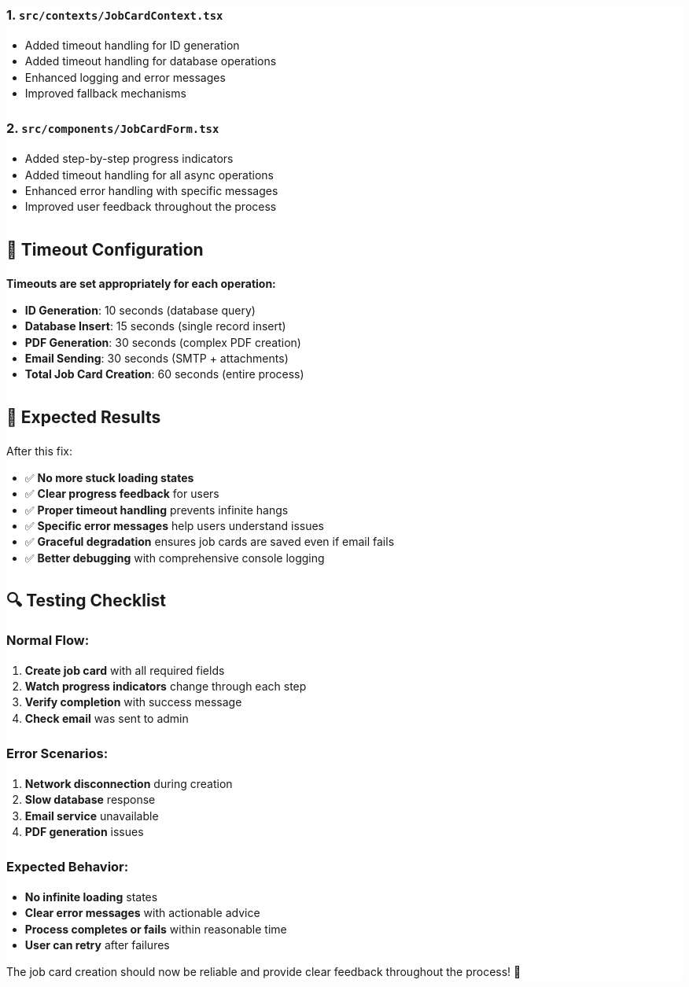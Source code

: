 ### 1. **`src/contexts/JobCardContext.tsx`**
- Added timeout handling for ID generation
- Added timeout handling for database operations
- Enhanced logging and error messages
- Improved fallback mechanisms

### 2. **`src/components/JobCardForm.tsx`**
- Added step-by-step progress indicators
- Added timeout handling for all async operations
- Enhanced error handling with specific messages
- Improved user feedback throughout the process

## 🔧 **Timeout Configuration**

**Timeouts are set appropriately for each operation:**
- **ID Generation**: 10 seconds (database query)
- **Database Insert**: 15 seconds (single record insert)
- **PDF Generation**: 30 seconds (complex PDF creation)
- **Email Sending**: 30 seconds (SMTP + attachments)
- **Total Job Card Creation**: 60 seconds (entire process)

## 🎯 **Expected Results**

After this fix:
- ✅ **No more stuck loading states**
- ✅ **Clear progress feedback** for users
- ✅ **Proper timeout handling** prevents infinite hangs
- ✅ **Specific error messages** help users understand issues
- ✅ **Graceful degradation** ensures job cards are saved even if email fails
- ✅ **Better debugging** with comprehensive console logging

## 🔍 **Testing Checklist**

### Normal Flow:
1. **Create job card** with all required fields
2. **Watch progress indicators** change through each step
3. **Verify completion** with success message
4. **Check email** was sent to admin

### Error Scenarios:
1. **Network disconnection** during creation
2. **Slow database** response
3. **Email service** unavailable
4. **PDF generation** issues

### Expected Behavior:
- **No infinite loading** states
- **Clear error messages** with actionable advice
- **Process completes or fails** within reasonable time
- **User can retry** after failures

The job card creation should now be reliable and provide clear feedback throughout the process! 🎉
